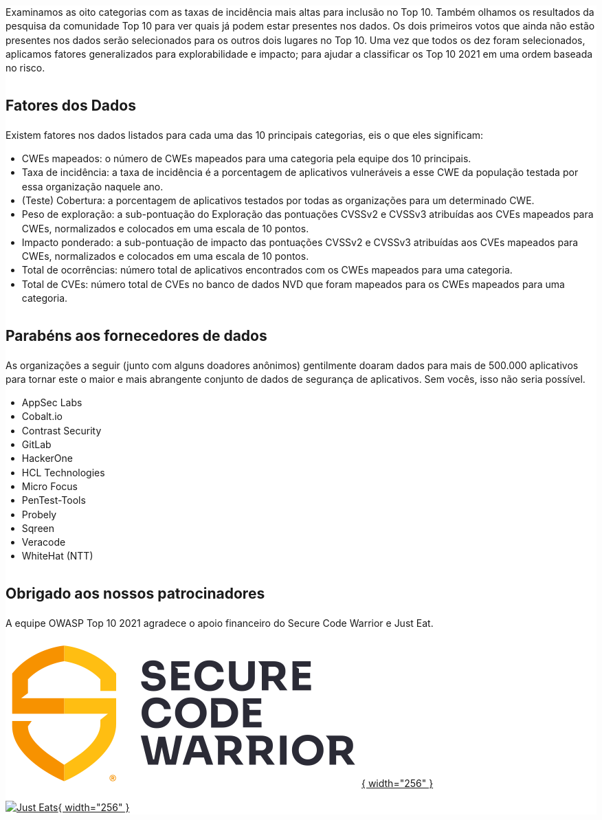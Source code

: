 Examinamos as oito categorias com as taxas de incidência mais altas para inclusão no Top 10. Também olhamos os resultados da pesquisa da comunidade Top 10 para ver quais já podem estar presentes nos dados. Os dois primeiros votos que ainda não estão presentes nos dados serão selecionados para os outros dois lugares no Top 10. Uma vez que todos os dez foram selecionados, aplicamos fatores generalizados para explorabilidade e impacto; para ajudar a classificar os Top 10 2021 em uma ordem baseada no risco.

## Fatores dos Dados

Existem fatores nos dados listados para cada uma das 10 principais categorias, eis o que eles significam:
- CWEs mapeados: o número de CWEs mapeados para uma categoria pela equipe dos 10 principais.
- Taxa de incidência: a taxa de incidência é a porcentagem de aplicativos vulneráveis a esse CWE da população testada por essa organização naquele ano.
- (Teste) Cobertura: a porcentagem de aplicativos testados por todas as organizações para um determinado CWE.
- Peso de exploração: a sub-pontuação do Exploração das pontuações CVSSv2 e CVSSv3 atribuídas aos CVEs mapeados para CWEs, normalizados e colocados em uma escala de 10 pontos.
- Impacto ponderado: a sub-pontuação de impacto das pontuações CVSSv2 e CVSSv3 atribuídas aos CVEs mapeados para CWEs, normalizados e colocados em uma escala de 10 pontos.
- Total de ocorrências: número total de aplicativos encontrados com os CWEs mapeados para uma categoria.
- Total de CVEs: número total de CVEs no banco de dados NVD que foram mapeados para os CWEs mapeados para uma categoria.

## Parabéns aos fornecedores de dados

As organizações a seguir (junto com alguns doadores anônimos) gentilmente doaram dados para mais de 500.000 aplicativos para tornar este o maior e mais abrangente conjunto de dados de segurança de aplicativos. Sem vocês, isso não seria possível.

- AppSec Labs
- Cobalt.io
- Contrast Security
- GitLab
- HackerOne
- HCL Technologies
- Micro Focus
- PenTest-Tools
- Probely
- Sqreen
- Veracode
- WhiteHat (NTT)

## Obrigado aos nossos patrocinadores

A equipe OWASP Top 10 2021 agradece o apoio financeiro do Secure Code Warrior e Just Eat.

[![Secure Code Warrior](OWASP%20Top%2010/Top10/2021/docs/assets/securecodewarrior.png){ width="256" }](https://securecodewarrior.com)    

[![Just Eats](JustEat.png){ width="256" }](https://www.just-eat.co.uk/)

